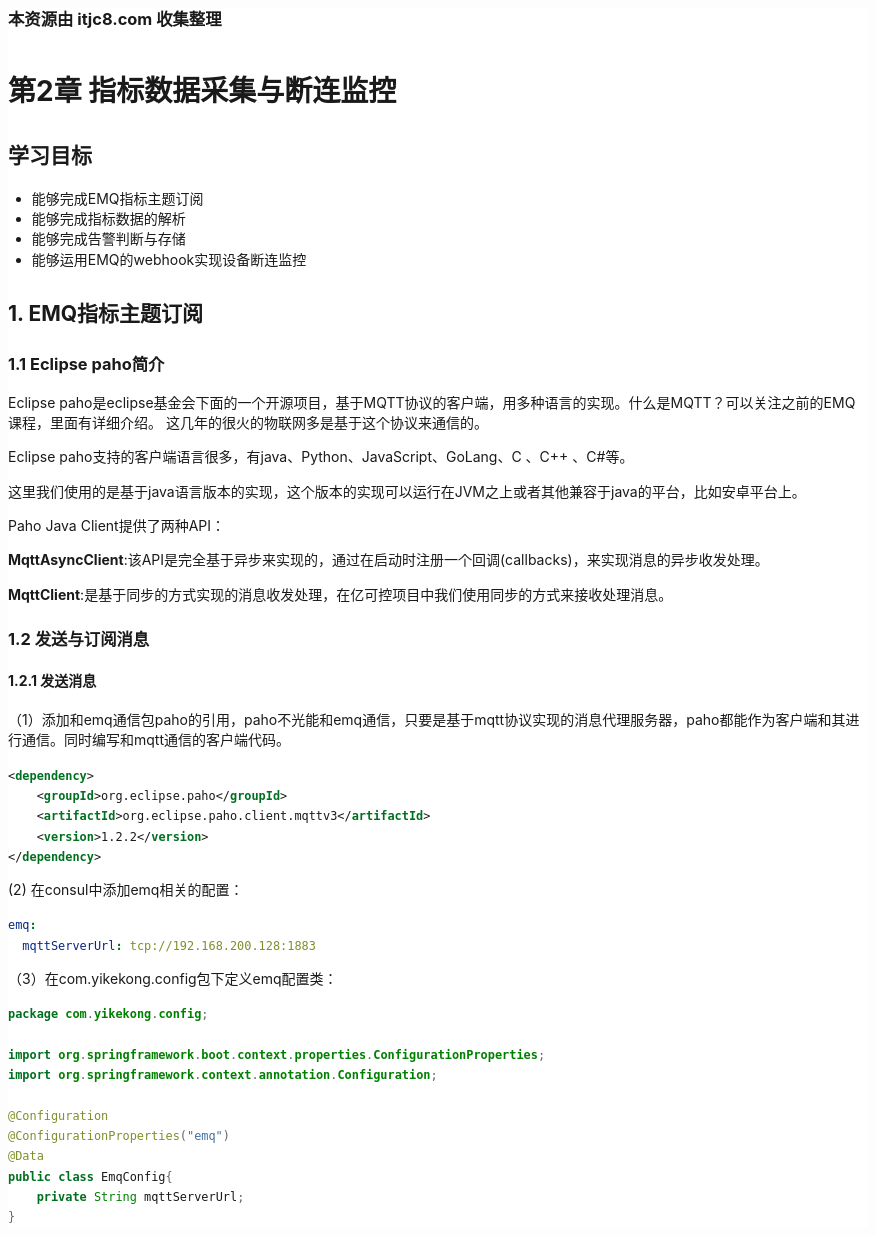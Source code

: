 ### 本资源由 itjc8.com 收集整理
# 第2章 指标数据采集与断连监控

## 学习目标

- 能够完成EMQ指标主题订阅
- 能够完成指标数据的解析
- 能够完成告警判断与存储
- 能够运用EMQ的webhook实现设备断连监控

## 1. EMQ指标主题订阅

### 1.1 Eclipse paho简介

Eclipse paho是eclipse基金会下面的一个开源项目，基于MQTT协议的客户端，用多种语言的实现。什么是MQTT？可以关注之前的EMQ课程，里面有详细介绍。 这几年的很火的物联网多是基于这个协议来通信的。

Eclipse paho支持的客户端语言很多，有java、Python、JavaScript、GoLang、C 、C++ 、C#等。

这里我们使用的是基于java语言版本的实现，这个版本的实现可以运行在JVM之上或者其他兼容于java的平台，比如安卓平台上。

Paho Java Client提供了两种API：

**MqttAsyncClient**:该API是完全基于异步来实现的，通过在启动时注册一个回调(callbacks)，来实现消息的异步收发处理。

**MqttClient**:是基于同步的方式实现的消息收发处理，在亿可控项目中我们使用同步的方式来接收处理消息。

### 1.2 发送与订阅消息

#### 1.2.1 发送消息

（1）添加和emq通信包paho的引用，paho不光能和emq通信，只要是基于mqtt协议实现的消息代理服务器，paho都能作为客户端和其进行通信。同时编写和mqtt通信的客户端代码。

```xml
<dependency>
    <groupId>org.eclipse.paho</groupId>
    <artifactId>org.eclipse.paho.client.mqttv3</artifactId>
    <version>1.2.2</version>
</dependency>
```

(2) 在consul中添加emq相关的配置：

```yaml
emq:
  mqttServerUrl: tcp://192.168.200.128:1883
```

（3）在com.yikekong.config包下定义emq配置类：

```java
package com.yikekong.config;

import org.springframework.boot.context.properties.ConfigurationProperties;
import org.springframework.context.annotation.Configuration;

@Configuration
@ConfigurationProperties("emq")
@Data
public class EmqConfig{
    private String mqttServerUrl;
}
```
